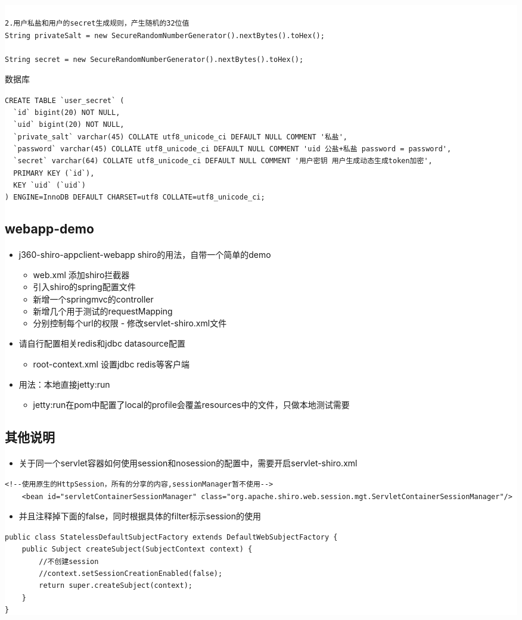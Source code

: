 ```

2.用户私盐和用户的secret生成规则，产生随机的32位值
String privateSalt = new SecureRandomNumberGenerator().nextBytes().toHex();

String secret = new SecureRandomNumberGenerator().nextBytes().toHex();
```
数据库

```
CREATE TABLE `user_secret` (
  `id` bigint(20) NOT NULL,
  `uid` bigint(20) NOT NULL,
  `private_salt` varchar(45) COLLATE utf8_unicode_ci DEFAULT NULL COMMENT '私盐',
  `password` varchar(45) COLLATE utf8_unicode_ci DEFAULT NULL COMMENT 'uid 公盐+私盐 password = password',
  `secret` varchar(64) COLLATE utf8_unicode_ci DEFAULT NULL COMMENT '用户密钥 用户生成动态生成token加密',
  PRIMARY KEY (`id`),
  KEY `uid` (`uid`)
) ENGINE=InnoDB DEFAULT CHARSET=utf8 COLLATE=utf8_unicode_ci;
```

## webapp-demo
* j360-shiro-appclient-webapp shiro的用法，自带一个简单的demo
   - web.xml 添加shiro拦截器
   - 引入shiro的spring配置文件
   - 新增一个springmvc的controller
   - 新增几个用于测试的requestMapping
   - 分别控制每个url的权限 - 修改servlet-shiro.xml文件

* 请自行配置相关redis和jdbc datasource配置
   - root-context.xml 设置jdbc redis等客户端
* 用法：本地直接jetty:run
   - jetty:run在pom中配置了local的profile会覆盖resources中的文件，只做本地测试需要


## 其他说明
* 关于同一个servlet容器如何使用session和nosession的配置中，需要开启servlet-shiro.xml

```
<!--使用原生的HttpSession，所有的分享的内容,sessionManager暂不使用-->
    <bean id="servletContainerSessionManager" class="org.apache.shiro.web.session.mgt.ServletContainerSessionManager"/>
```

 - 并且注释掉下面的false，同时根据具体的filter标示session的使用
 
```
public class StatelessDefaultSubjectFactory extends DefaultWebSubjectFactory {
    public Subject createSubject(SubjectContext context) {
        //不创建session
        //context.setSessionCreationEnabled(false);
        return super.createSubject(context);
    }
}
```

